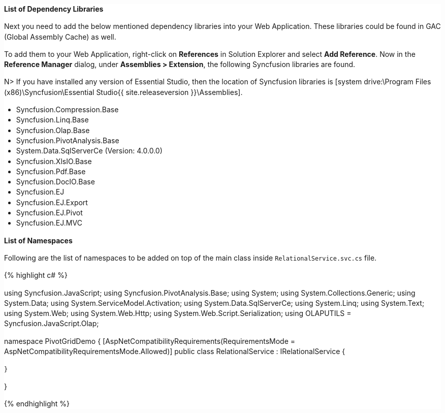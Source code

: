 **List of Dependency Libraries**

Next you need to add the below mentioned dependency libraries into your Web Application. These libraries could be found in GAC (Global Assembly Cache) as well.
 
To add them to your Web Application, right-click on **References** in Solution Explorer and select **Add Reference**. Now in the **Reference Manager** dialog, under **Assemblies > Extension**, the following Syncfusion libraries are found. 

N> If you have installed any version of Essential Studio, then the location of Syncfusion libraries is [system drive:\Program Files (x86)\Syncfusion\Essential Studio\{{ site.releaseversion }}\Assemblies].

* Syncfusion.Compression.Base
* Syncfusion.Linq.Base
* Syncfusion.Olap.Base
* Syncfusion.PivotAnalysis.Base
* System.Data.SqlServerCe (Version: 4.0.0.0)
* Syncfusion.XlsIO.Base
* Syncfusion.Pdf.Base
* Syncfusion.DocIO.Base
* Syncfusion.EJ
* Syncfusion.EJ.Export
* Syncfusion.EJ.Pivot
* Syncfusion.EJ.MVC

**List of Namespaces**

Following are the list of namespaces to be added on top of the main class inside `RelationalService.svc.cs` file.

{% highlight c# %}

using Syncfusion.JavaScript;
using Syncfusion.PivotAnalysis.Base;
using System;
using System.Collections.Generic;
using System.Data;
using System.ServiceModel.Activation;
using System.Data.SqlServerCe;
using System.Linq;
using System.Text;
using System.Web;
using System.Web.Http;
using System.Web.Script.Serialization;
using OLAPUTILS = Syncfusion.JavaScript.Olap;

namespace PivotGridDemo
{
    [AspNetCompatibilityRequirements(RequirementsMode = AspNetCompatibilityRequirementsMode.Allowed)]
    public class RelationalService : IRelationalService
    {

    }
}

{% endhighlight %}
